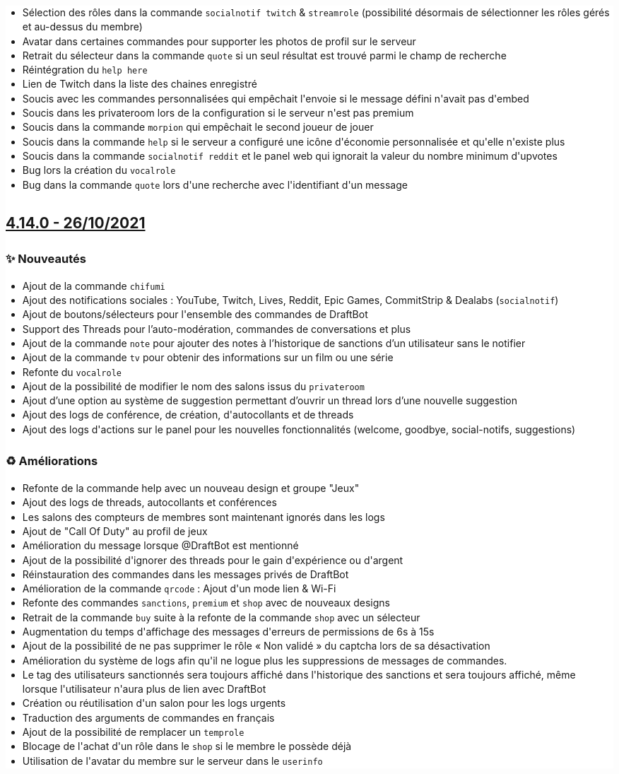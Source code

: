 - Sélection des rôles dans la commande `socialnotif twitch` & `streamrole` (possibilité désormais de sélectionner les rôles gérés et au-dessus du membre)
- Avatar dans certaines commandes pour supporter les photos de profil sur le serveur
- Retrait du sélecteur dans la commande `quote` si un seul résultat est trouvé parmi le champ de recherche
- Réintégration du `help here`
- Lien de Twitch dans la liste des chaines enregistré
- Soucis avec les commandes personnalisées qui empêchait l'envoie si le message défini n'avait pas d'embed
- Soucis dans les privateroom lors de la configuration si le serveur n'est pas premium
- Soucis dans la commande `morpion` qui empêchait le second joueur de jouer
- Soucis dans la commande `help` si le serveur a configuré une icône d'économie personnalisée et qu'elle n'existe plus
- Soucis dans la commande `socialnotif reddit` et le panel web qui ignorait la valeur du nombre minimum d'upvotes
- Bug lors la création du `vocalrole`
- Bug dans la commande `quote` lors d'une recherche avec l'identifiant d'un message

## [4.14.0 - 26/10/2021](https://discord.com/channels/422112414964908042/599942732559024138/902346531628273664)

### ✨ Nouveautés

- Ajout de la commande `chifumi`
- Ajout des notifications sociales : YouTube, Twitch, Lives, Reddit, Epic Games, CommitStrip & Dealabs (`socialnotif`)
- Ajout de boutons/sélecteurs pour l'ensemble des commandes de DraftBot
- Support des Threads pour l’auto-modération, commandes de conversations et plus
- Ajout de la commande `note` pour ajouter des notes à l’historique de sanctions d’un utilisateur sans le notifier
- Ajout de la commande `tv` pour obtenir des informations sur un film ou une série
- Refonte du `vocalrole`
- Ajout de la possibilité de modifier le nom des salons issus du `privateroom`
- Ajout d’une option au système de suggestion permettant d’ouvrir un thread lors d’une nouvelle suggestion
- Ajout des logs de conférence, de création, d'autocollants et de threads
- Ajout des logs d'actions sur le panel pour les nouvelles fonctionnalités (welcome, goodbye, social-notifs, suggestions)

### ♻️ Améliorations

- Refonte de la commande help avec un nouveau design et groupe "Jeux"
- Ajout des logs de threads, autocollants et conférences
- Les salons des compteurs de membres sont maintenant ignorés dans les logs
- Ajout de "Call Of Duty" au profil de jeux
- Amélioration du message lorsque @DraftBot est mentionné
- Ajout de la possibilité d'ignorer des threads pour le gain d'expérience ou d'argent
- Réinstauration des commandes dans les messages privés de DraftBot
- Amélioration de la commande `qrcode` : Ajout d'un mode lien & Wi-Fi
- Refonte des commandes `sanctions`, `premium` et `shop` avec de nouveaux designs
- Retrait de la commande `buy` suite à la refonte de la commande `shop` avec un sélecteur
- Augmentation du temps d'affichage des messages d'erreurs de permissions de 6s à 15s
- Ajout de la possibilité de ne pas supprimer le rôle « Non validé » du captcha lors de sa désactivation
- Amélioration du système de logs afin qu'il ne logue plus les suppressions de messages de commandes.
- Le tag des utilisateurs sanctionnés sera toujours affiché dans l'historique des sanctions et sera toujours affiché, même lorsque l'utilisateur n'aura plus de lien avec DraftBot
- Création ou réutilisation d'un salon pour les logs urgents
- Traduction des arguments de commandes en français
- Ajout de la possibilité de remplacer un `temprole`
- Blocage de l'achat d'un rôle dans le `shop` si le membre le possède déjà
- Utilisation de l'avatar du membre sur le serveur dans le `userinfo`